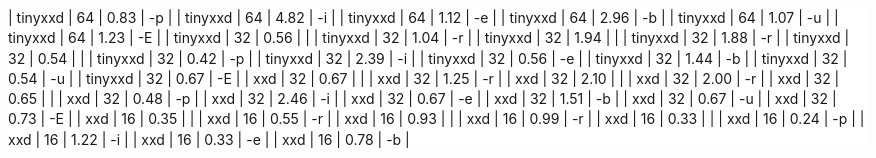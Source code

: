 | tinyxxd | 64 | 0.83 | -p |
| tinyxxd | 64 | 4.82 | -i |
| tinyxxd | 64 | 1.12 | -e |
| tinyxxd | 64 | 2.96 | -b |
| tinyxxd | 64 | 1.07 | -u |
| tinyxxd | 64 | 1.23 | -E |
| tinyxxd | 32 | 0.56 |  |
| tinyxxd | 32 | 1.04 | -r |
| tinyxxd | 32 | 1.94 |  |
| tinyxxd | 32 | 1.88 | -r |
| tinyxxd | 32 | 0.54 |  |
| tinyxxd | 32 | 0.42 | -p |
| tinyxxd | 32 | 2.39 | -i |
| tinyxxd | 32 | 0.56 | -e |
| tinyxxd | 32 | 1.44 | -b |
| tinyxxd | 32 | 0.54 | -u |
| tinyxxd | 32 | 0.67 | -E |
| xxd | 32 | 0.67 |  |
| xxd | 32 | 1.25 | -r |
| xxd | 32 | 2.10 |  |
| xxd | 32 | 2.00 | -r |
| xxd | 32 | 0.65 |  |
| xxd | 32 | 0.48 | -p |
| xxd | 32 | 2.46 | -i |
| xxd | 32 | 0.67 | -e |
| xxd | 32 | 1.51 | -b |
| xxd | 32 | 0.67 | -u |
| xxd | 32 | 0.73 | -E |
| xxd | 16 | 0.35 |  |
| xxd | 16 | 0.55 | -r |
| xxd | 16 | 0.93 |  |
| xxd | 16 | 0.99 | -r |
| xxd | 16 | 0.33 |  |
| xxd | 16 | 0.24 | -p |
| xxd | 16 | 1.22 | -i |
| xxd | 16 | 0.33 | -e |
| xxd | 16 | 0.78 | -b |